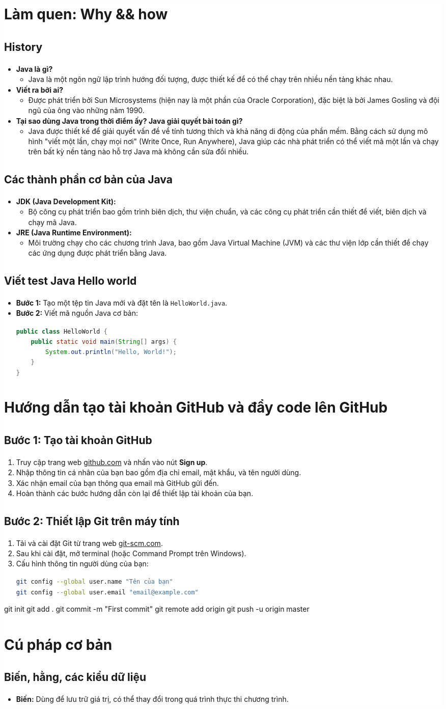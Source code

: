 # Làm quen: Why && how

## History
- **Java là gì?** 
  - Java là một ngôn ngữ lập trình hướng đối tượng, được thiết kế để có thể chạy trên nhiều nền tảng khác nhau.
- **Viết ra bởi ai?**
  - Được phát triển bởi Sun Microsystems (hiện nay là một phần của Oracle Corporation), đặc biệt là bởi James Gosling và đội ngũ của ông vào những năm 1990.
- **Tại sao dùng Java trong thời điểm ấy? Java giải quyết bài toán gì?**
  - Java được thiết kế để giải quyết vấn đề về tính tương thích và khả năng di động của phần mềm. Bằng cách sử dụng mô hình "viết một lần, chạy mọi nơi" (Write Once, Run Anywhere), Java giúp các nhà phát triển có thể viết mã một lần và chạy trên bất kỳ nền tảng nào hỗ trợ Java mà không cần sửa đổi nhiều.

## Các thành phần cơ bản của Java
- **JDK (Java Development Kit):**
  - Bộ công cụ phát triển bao gồm trình biên dịch, thư viện chuẩn, và các công cụ phát triển cần thiết để viết, biên dịch và chạy mã Java.
- **JRE (Java Runtime Environment):**
  - Môi trường chạy cho các chương trình Java, bao gồm Java Virtual Machine (JVM) và các thư viện lớp cần thiết để chạy các ứng dụng được phát triển bằng Java.

## Viết test Java Hello world
- **Bước 1:** Tạo một tệp tin Java mới và đặt tên là `HelloWorld.java`.
- **Bước 2:** Viết mã nguồn Java cơ bản:
  ```java
  public class HelloWorld {
      public static void main(String[] args) {
          System.out.println("Hello, World!");
      }
  }

# Hướng dẫn tạo tài khoản GitHub và đẩy code lên GitHub

## Bước 1: Tạo tài khoản GitHub
1. Truy cập trang web [github.com](https://github.com) và nhấn vào nút **Sign up**.
2. Nhập thông tin cá nhân của bạn bao gồm địa chỉ email, mật khẩu, và tên người dùng. 
3. Xác nhận email của bạn thông qua email mà GitHub gửi đến.
4. Hoàn thành các bước hướng dẫn còn lại để thiết lập tài khoản của bạn.

## Bước 2: Thiết lập Git trên máy tính
1. Tải và cài đặt Git từ trang web [git-scm.com](https://git-scm.com).
2. Sau khi cài đặt, mở terminal (hoặc Command Prompt trên Windows).
3. Cấu hình thông tin người dùng của bạn:
   ```bash
   git config --global user.name "Tên của bạn"
   git config --global user.email "email@example.com"

git init
git add .
git commit -m "First commit"
git remote add origin <repository-url>
git push -u origin master


# Cú pháp cơ bản

## Biến, hằng, các kiểu dữ liệu
- **Biến:** Dùng để lưu trữ giá trị, có thể thay đổi trong quá trình thực thi chương trình.
  ```